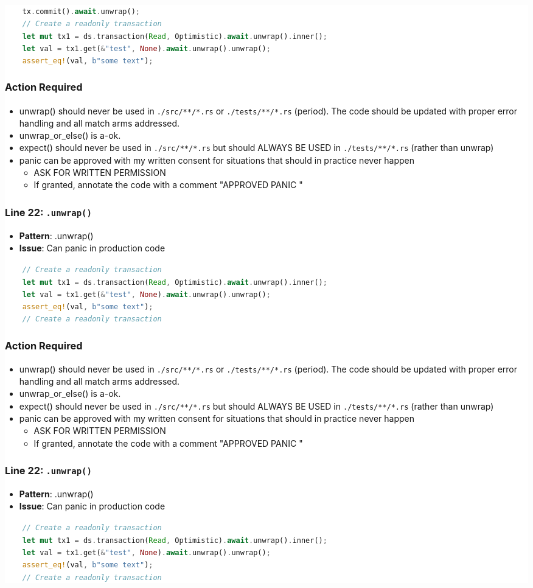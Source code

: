 ```rust
	tx.commit().await.unwrap();
	// Create a readonly transaction
	let mut tx1 = ds.transaction(Read, Optimistic).await.unwrap().inner();
	let val = tx1.get(&"test", None).await.unwrap().unwrap();
	assert_eq!(val, b"some text");
```

### Action Required

- unwrap() should never be used in `./src/**/*.rs` or `./tests/**/*.rs` (period). The code should be updated with proper error handling and all match arms addressed.
- unwrap_or_else() is a-ok. 
- expect() should never be used in `./src/**/*.rs` but should ALWAYS BE USED in `./tests/**/*.rs` (rather than unwrap)
- panic can be approved with my written consent for situations that should in practice never happen  
  - ASK FOR WRITTEN PERMISSION
  - If granted, annotate the code with a comment "APPROVED PANIC "


### Line 22: `.unwrap()`

- **Pattern**: .unwrap()
- **Issue**: Can panic in production code

```rust
	// Create a readonly transaction
	let mut tx1 = ds.transaction(Read, Optimistic).await.unwrap().inner();
	let val = tx1.get(&"test", None).await.unwrap().unwrap();
	assert_eq!(val, b"some text");
	// Create a readonly transaction
```

### Action Required

- unwrap() should never be used in `./src/**/*.rs` or `./tests/**/*.rs` (period). The code should be updated with proper error handling and all match arms addressed.
- unwrap_or_else() is a-ok. 
- expect() should never be used in `./src/**/*.rs` but should ALWAYS BE USED in `./tests/**/*.rs` (rather than unwrap)
- panic can be approved with my written consent for situations that should in practice never happen  
  - ASK FOR WRITTEN PERMISSION
  - If granted, annotate the code with a comment "APPROVED PANIC "


### Line 22: `.unwrap()`

- **Pattern**: .unwrap()
- **Issue**: Can panic in production code

```rust
	// Create a readonly transaction
	let mut tx1 = ds.transaction(Read, Optimistic).await.unwrap().inner();
	let val = tx1.get(&"test", None).await.unwrap().unwrap();
	assert_eq!(val, b"some text");
	// Create a readonly transaction
```
